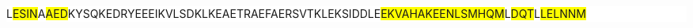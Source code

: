 </span><span>L</span><span style='background-color: yellow;'>E</span><span style='background-color: yellow;'>S</span><span style='background-color: yellow;'>I</span><span style='background-color: yellow;'>N</span><span>A</span><span style='background-color: yellow;'>A</span><span style='background-color: yellow;'>E</span><span style='background-color: yellow;'>D</span><span>K</span><span>Y</span><span>S</span><span>Q</span><span>K</span><span>E</span><span>D</span><span>R</span><span>Y</span><span>E</span><span>E</span><span>E</span><span>I</span><span>K</span><span>V</span><span>L</span><span>S</span><span>D</span><span>K</span><span>L</span><span>K</span><span>E</span><span>A</span><span>E</span><span>T</span><span>R</span><span>A</span><span>E</span><span>F</span><span>A</span><span>E</span><span>R</span><span>S</span><span>V</span><span>T</span><span>K</span><span>L</span><span>E</span><span>K</span><span>S</span><span>I</span><span>D</span><span>D</span><span>L</span><span>E</span><span style='background-color: yellow;'>E</span><span style='background-color: yellow;'>K</span><span style='background-color: yellow;'>V</span><span style='background-color: yellow;'>A</span><span style='background-color: yellow;'>H</span><span style='background-color: yellow;'>A</span><span style='background-color: yellow;'>K</span><span style='background-color: yellow;'>E</span><span style='background-color: yellow;'>E</span><span style='background-color: yellow;'>N</span><span style='background-color: yellow;'>L</span><span style='background-color: yellow;'>S</span><span style='background-color: yellow;'>M</span><span style='background-color: yellow;'>H</span><span style='background-color: yellow;'>Q</span><span style='background-color: yellow;'>M</span><span>L</span><span style='background-color: yellow;'>D</span><span style='background-color: yellow;'>Q</span><span style='background-color: yellow;'>T</span><span>L</span><span style='background-color: yellow;'>L</span><span style='background-color: yellow;'>E</span><span style='background-color: yellow;'>L</span><span style='background-color: yellow;'>N</span><span style='background-color: yellow;'>N</span><span style='background-color: yellow;'>M</span>